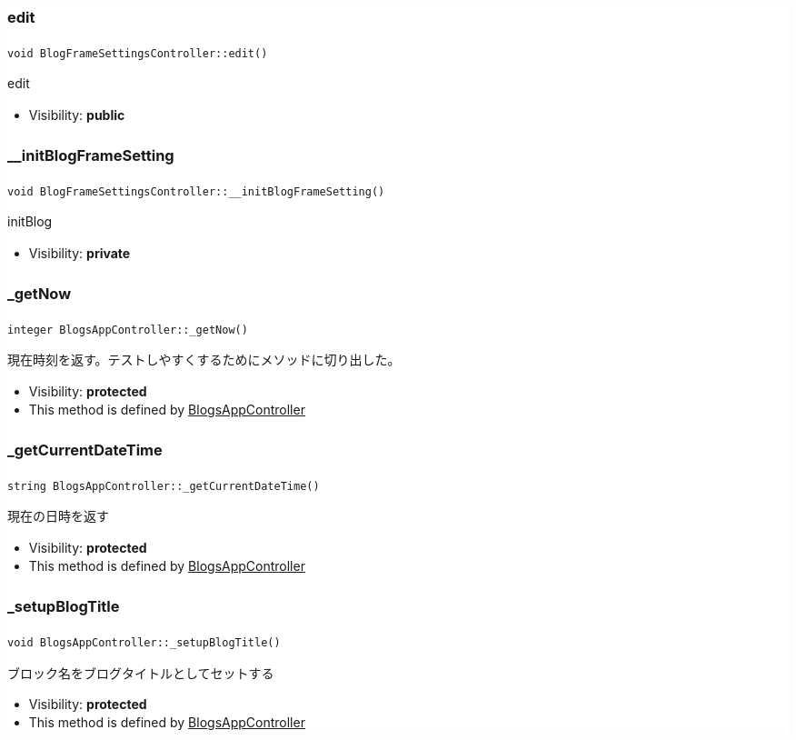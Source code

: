 
### edit

    void BlogFrameSettingsController::edit()

edit



* Visibility: **public**




### __initBlogFrameSetting

    void BlogFrameSettingsController::__initBlogFrameSetting()

initBlog



* Visibility: **private**




### _getNow

    integer BlogsAppController::_getNow()

現在時刻を返す。テストしやすくするためにメソッドに切り出した。



* Visibility: **protected**
* This method is defined by [BlogsAppController](BlogsAppController.md)




### _getCurrentDateTime

    string BlogsAppController::_getCurrentDateTime()

現在の日時を返す



* Visibility: **protected**
* This method is defined by [BlogsAppController](BlogsAppController.md)




### _setupBlogTitle

    void BlogsAppController::_setupBlogTitle()

ブロック名をブログタイトルとしてセットする



* Visibility: **protected**
* This method is defined by [BlogsAppController](BlogsAppController.md)

